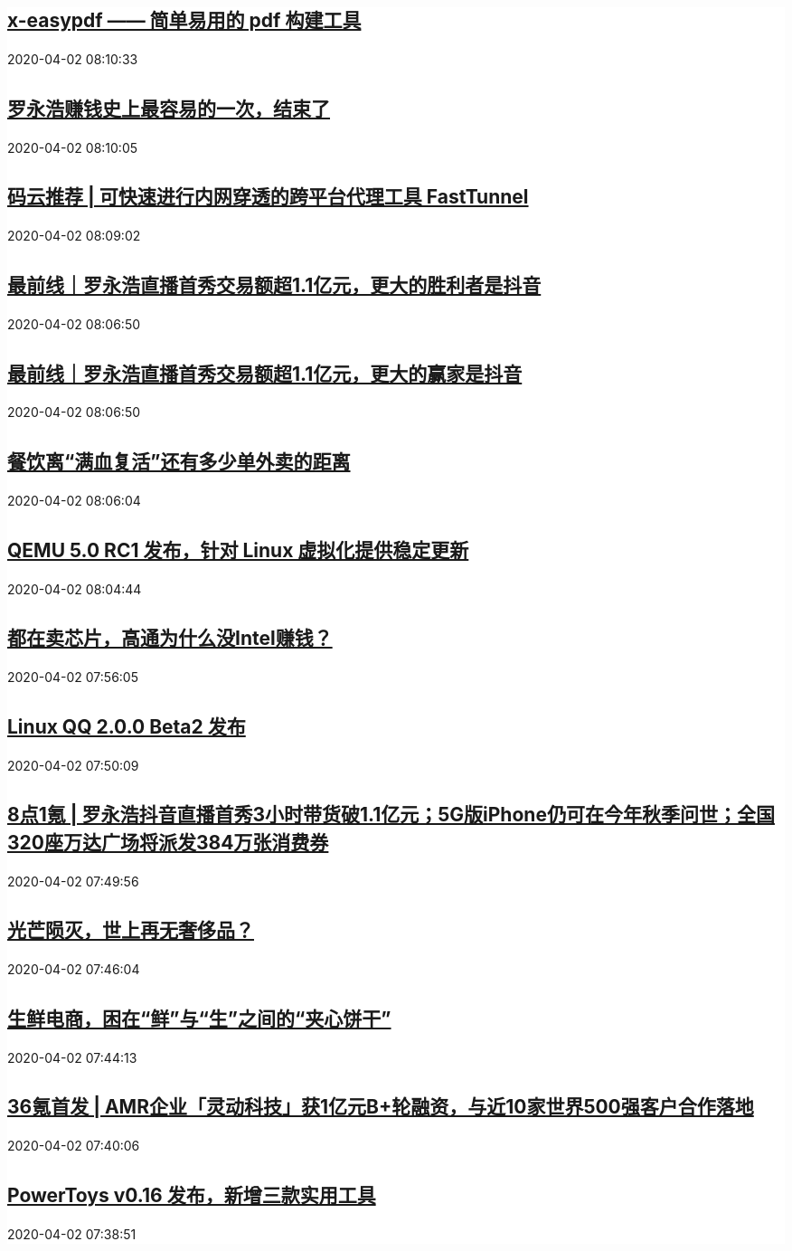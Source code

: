 ## <a href="https://www.oschina.net/p/x-easypdf" target="_blank">x-easypdf —— 简单易用的 pdf 构建工具</a>
2020-04-02 08:10:33 
## <a href="http://36kr.com/p/5307992.html?ktm_source=feed" target="_blank">罗永浩赚钱史上最容易的一次，结束了</a>
2020-04-02 08:10:05 
## <a href="https://gitee.com/Hgui/FastTunnel" target="_blank">码云推荐 | 可快速进行内网穿透的跨平台代理工具 FastTunnel</a>
2020-04-02 08:09:02 
## <a href="http://36kr.com/p/5308001.html?ktm_source=feed" target="_blank">最前线｜罗永浩直播首秀交易额超1.1亿元，更大的胜利者是抖音</a>
2020-04-02 08:06:50 
## <a href="http://36kr.com/p/5308001.html?ktm_source=feed" target="_blank">最前线｜罗永浩直播首秀交易额超1.1亿元，更大的赢家是抖音</a>
2020-04-02 08:06:50 
## <a href="http://36kr.com/p/5307931.html?ktm_source=feed" target="_blank">餐饮离“满血复活”还有多少单外卖的距离</a>
2020-04-02 08:06:04 
## <a href="https://www.oschina.net/news/114560/qemu-5-0-rc1-released" target="_blank">QEMU 5.0 RC1 发布，针对 Linux 虚拟化提供稳定更新</a>
2020-04-02 08:04:44 
## <a href="http://www.36kr.com/p/5307985.html?ktm_source=feed" target="_blank">都在卖芯片，高通为什么没Intel赚钱？</a>
2020-04-02 07:56:05 
## <a href="https://www.oschina.net/news/114559/qq-for-linux-2-0-beta2-released" target="_blank">Linux QQ 2.0.0 Beta2 发布</a>
2020-04-02 07:50:09 
## <a href="http://36kr.com/p/5307991.html?ktm_source=feed" target="_blank">8点1氪 | 罗永浩抖音直播首秀3小时带货破1.1亿元；5G版iPhone仍可在今年秋季问世；全国320座万达广场将派发384万张消费券</a>
2020-04-02 07:49:56 
## <a href="http://36kr.com/p/5307912.html?ktm_source=feed" target="_blank">光芒陨灭，世上再无奢侈品？</a>
2020-04-02 07:46:04 
## <a href="http://36kr.com/p/5307932.html?ktm_source=feed" target="_blank">生鲜电商，困在“鲜”与“生”之间的“夹心饼干”</a>
2020-04-02 07:44:13 
## <a href="http://36kr.com/p/5306391.html?ktm_source=feed" target="_blank">36氪首发 | AMR企业「灵动科技」获1亿元B+轮融资，与近10家世界500强客户合作落地</a>
2020-04-02 07:40:06 
## <a href="https://www.oschina.net/news/114558/powertoys-0-16-0-released" target="_blank">PowerToys v0.16 发布，新增三款实用工具</a>
2020-04-02 07:38:51 